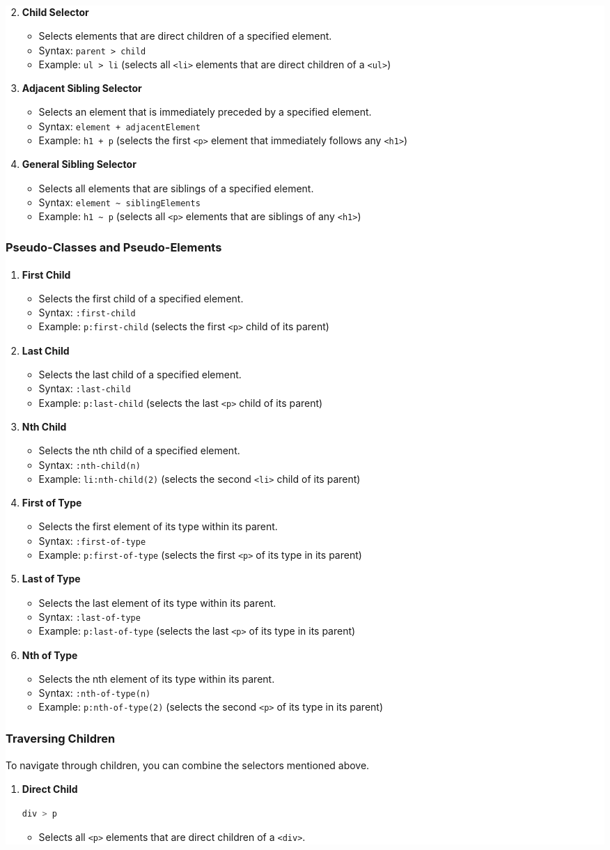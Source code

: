 2. **Child Selector**
   * Selects elements that are direct children of a specified element.
   * Syntax: `parent > child`
   * Example: `ul > li` (selects all `<li>` elements that are direct children of a `<ul>`)

3. **Adjacent Sibling Selector**
   * Selects an element that is immediately preceded by a specified element.
   * Syntax: `element + adjacentElement`
   * Example: `h1 + p` (selects the first `<p>` element that immediately follows any `<h1>`)

4. **General Sibling Selector**
   * Selects all elements that are siblings of a specified element.
   * Syntax: `element ~ siblingElements`
   * Example: `h1 ~ p` (selects all `<p>` elements that are siblings of any `<h1>`)

### Pseudo-Classes and Pseudo-Elements

1. **First Child**
   * Selects the first child of a specified element.
   * Syntax: `:first-child`
   * Example: `p:first-child` (selects the first `<p>` child of its parent)

2. **Last Child**
   * Selects the last child of a specified element.
   * Syntax: `:last-child`
   * Example: `p:last-child` (selects the last `<p>` child of its parent)

3. **Nth Child**
   * Selects the nth child of a specified element.
   * Syntax: `:nth-child(n)`
   * Example: `li:nth-child(2)` (selects the second `<li>` child of its parent)

4. **First of Type**
   * Selects the first element of its type within its parent.
   * Syntax: `:first-of-type`
   * Example: `p:first-of-type` (selects the first `<p>` of its type in its parent)

5. **Last of Type**
   * Selects the last element of its type within its parent.
   * Syntax: `:last-of-type`
   * Example: `p:last-of-type` (selects the last `<p>` of its type in its parent)

6. **Nth of Type**
   * Selects the nth element of its type within its parent.
   * Syntax: `:nth-of-type(n)`
   * Example: `p:nth-of-type(2)` (selects the second `<p>` of its type in its parent)

### Traversing Children

To navigate through children, you can combine the selectors mentioned above.

1. **Direct Child**
   ```css
   div > p
   ```
   * Selects all `<p>` elements that are direct children of a `<div>`.
